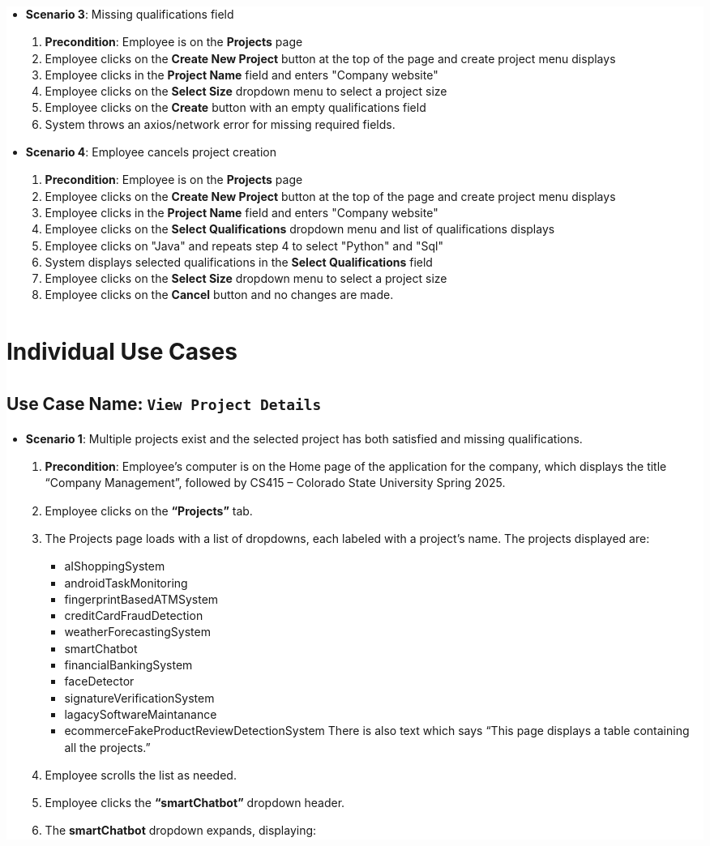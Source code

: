 * **Scenario 3**: Missing qualifications field
  1. **Precondition**: Employee is on the **Projects** page
  2. Employee clicks on the **Create New Project** button at the top of the page and create project menu displays
  3. Employee clicks in the **Project Name** field and enters "Company website"
  4. Employee clicks on the **Select Size** dropdown menu to select a project size
  8. Employee clicks on the **Create** button with an empty qualifications field
  9. System throws an axios/network error for missing required fields. 

* **Scenario 4**: Employee cancels project creation
  1. **Precondition**: Employee is on the **Projects** page
  2. Employee clicks on the **Create New Project** button at the top of the page and create project menu displays
  3. Employee clicks in the **Project Name** field and enters "Company website"
  4. Employee clicks on the **Select Qualifications** dropdown menu and list of qualifications displays
  5. Employee clicks on "Java" and repeats step 4 to select "Python" and "Sql"
  6. System displays selected qualifications in the **Select Qualifications** field
  7. Employee clicks on the **Select Size** dropdown menu to select a project size
  8. Employee clicks on the **Cancel** button and no changes are made.


# Individual Use Cases

## Use Case Name: `View Project Details`

* **Scenario 1**: Multiple projects exist and the selected project has both satisfied and missing qualifications.

  1. **Precondition**: Employee’s computer is on the Home page of the application for the company, which displays the title “Company Management”, followed by CS415 – Colorado State University Spring 2025.
  2. Employee clicks on the **“Projects”** tab.
  3. The Projects page loads with a list of dropdowns, each labeled with a project’s name. The projects displayed are:

     * aIShoppingSystem
     * androidTaskMonitoring
     * fingerprintBasedATMSystem
     * creditCardFraudDetection
     * weatherForecastingSystem
     * smartChatbot
     * financialBankingSystem
     * faceDetector
     * signatureVerificationSystem
     * lagacySoftwareMaintanance
     * ecommerceFakeProductReviewDetectionSystem
       There is also text which says “This page displays a table containing all the projects.”
  4. Employee scrolls the list as needed.
  5. Employee clicks the **“smartChatbot”** dropdown header.
  6. The **smartChatbot** dropdown expands, displaying:
